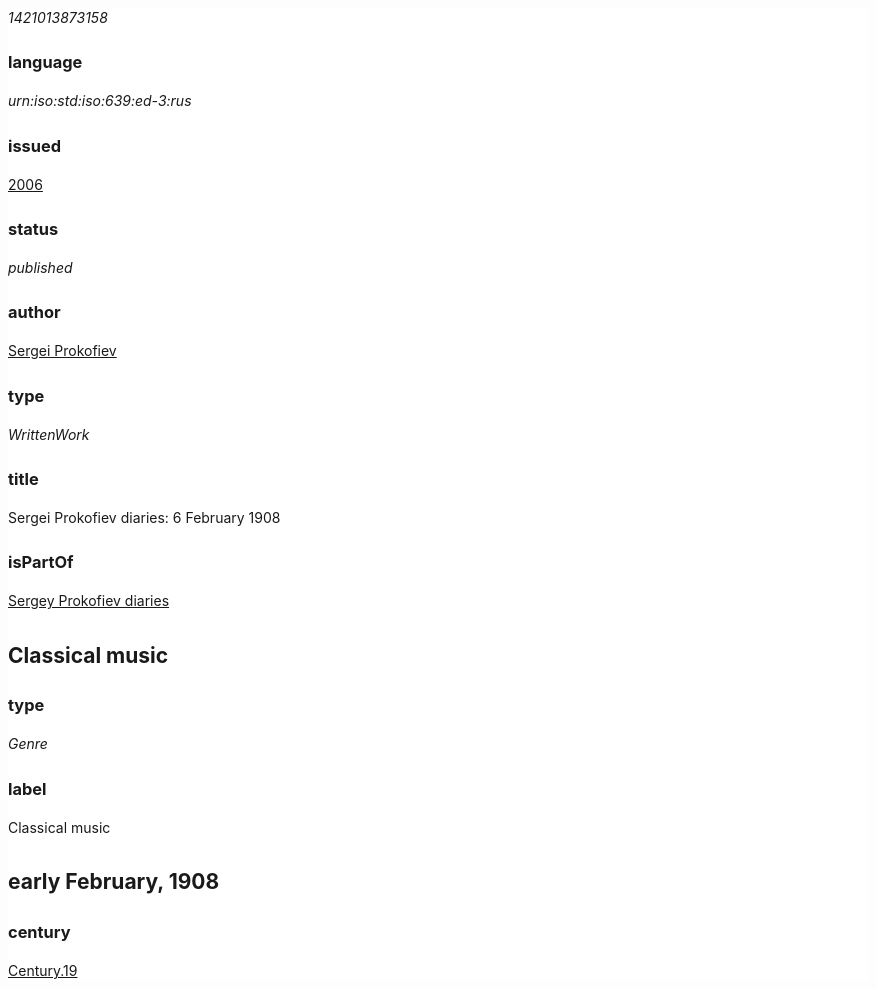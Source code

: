 
*1421013873158*

### language


*urn:iso:std:iso:639:ed-3:rus*

### issued


[2006](#2006)

### status


*published*

### author


[Sergei Prokofiev](#Sergei-Prokofiev)

### type


*WrittenWork*

### title


Sergei Prokofiev diaries: 6 February 1908

### isPartOf


[Sergey Prokofiev diaries](#Sergey-Prokofiev-diaries)

## Classical music

### type


*Genre*

### label


Classical music

## early February, 1908

### century


[Century.19](#Century.19)
